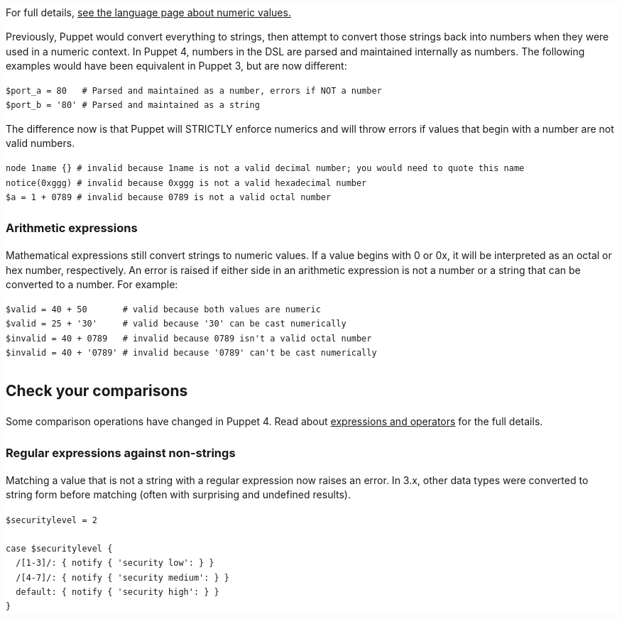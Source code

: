 For full details, [see the language page about numeric values.][numeric]

Previously, Puppet would convert everything to strings, then attempt to convert those strings back into numbers when they were used in a numeric context. In Puppet 4, numbers in the DSL are parsed and maintained internally as numbers. The following examples would have been equivalent in Puppet 3, but are now different:

``` puppet
$port_a = 80   # Parsed and maintained as a number, errors if NOT a number
$port_b = '80' # Parsed and maintained as a string
```

The difference now is that Puppet will STRICTLY enforce numerics and will throw errors if values that begin with a number are not valid numbers.

``` puppet
node 1name {} # invalid because 1name is not a valid decimal number; you would need to quote this name
notice(0xggg) # invalid because 0xggg is not a valid hexadecimal number
$a = 1 + 0789 # invalid because 0789 is not a valid octal number
```

### Arithmetic expressions

Mathematical expressions still convert strings to numeric values. If a value begins with 0 or 0x, it will be interpreted as an octal or hex number, respectively.  An error is raised if either side in an arithmetic expression is not a number or a string that can be converted to a number.  For example:

``` puppet
$valid = 40 + 50       # valid because both values are numeric
$valid = 25 + '30'     # valid because '30' can be cast numerically
$invalid = 40 + 0789   # invalid because 0789 isn't a valid octal number
$invalid = 40 + '0789' # invalid because '0789' can't be cast numerically
```

## Check your comparisons

Some comparison operations have changed in Puppet 4. Read about [expressions and operators][expressions] for the full details.

### Regular expressions against non-strings

Matching a value that is not a string with a regular expression now raises an error. In 3.x, other data types were converted to string form before matching (often with surprising and undefined results).

``` puppet
$securitylevel = 2

case $securitylevel {
  /[1-3]/: { notify { 'security low': } }
  /[4-7]/: { notify { 'security medium': } }
  default: { notify { 'security high': } }
}
```


[str2bool]: https://forge.puppetlabs.com/puppetlabs/stdlib#str2bool
[file_mode]: ./type.html#file-attribute-mode
[where]: ./whered_it_go.html
[reserved]: ./lang_reserved.html
[numeric]: ./lang_data_number.html
[expressions]: ./lang_expressions.html
[boolean]: ./lang_data_boolean.html